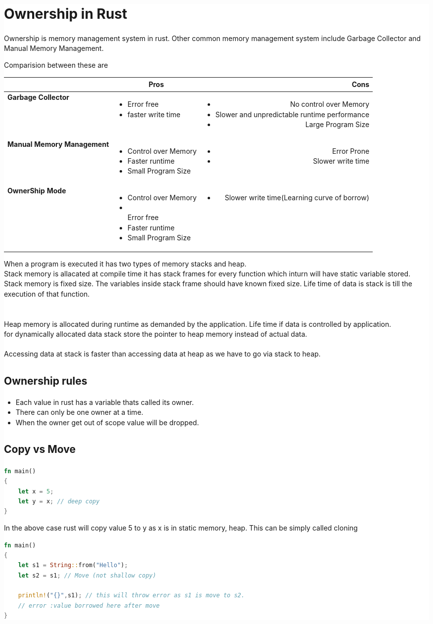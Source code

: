 # Ownership in Rust

Ownership is memory management system in rust. Other common memory management system include Garbage Collector and Manual Memory Management.

Comparision between these are

|   | Pros | Cons |
|:--| ---- | ---: |
|**Garbage Collector**| <ul><li>Error free</li><li>faster write time</li></ul> | <ul><li>No control over Memory</li><li>Slower and unpredictable runtime performance</li><li>Large Program Size</li></ul> |
| **Manual Memory Management** | <ul><li>Control over Memory</li><li>Faster runtime</li><li>Small Program Size</li></ul>| <ul><li>Error Prone</li><li>Slower write time</li></ul> |
| **OwnerShip Mode** | <ul><li>Control over Memory</li><li></li>Error free<li>Faster runtime</li><li>Small Program Size</li></ul> | <ul><li>Slower write time(Learning curve of borrow)</li></ul> |


When a program is executed it has two types of memory stacks and heap.
<br/>
Stack memory is allacated at compile time it has stack frames for every function which inturn will have static variable stored. Stack memory is fixed size. The variables inside stack frame should have known fixed size. Life time of data is stack is till the execution of that function.    
<br/><br/>
Heap memory is allocated during runtime as demanded by the application. Life time if data is controlled by application.  
for dynamically allocated data stack store the pointer to heap memory instead of actual data.
<br/><br/>
Accessing data at stack is faster than accessing data at heap as we have to go via stack to heap.

## Ownership rules

- Each value in rust has a variable thats called its owner.
- There can only be one owner at a time.
- When the owner get out of scope value will be dropped.

## Copy vs Move

``` rust 
fn main()
{
    let x = 5;
    let y = x; // deep copy
}
```

In the above case rust will copy value 5 to y as x is in static memory, heap. This can be simply called cloning  

``` rust
fn main()
{
    let s1 = String::from("Hello");
    let s2 = s1; // Move (not shallow copy)

    println!("{}",s1); // this will throw error as s1 is move to s2.
    // error :value borrowed here after move
}
```
